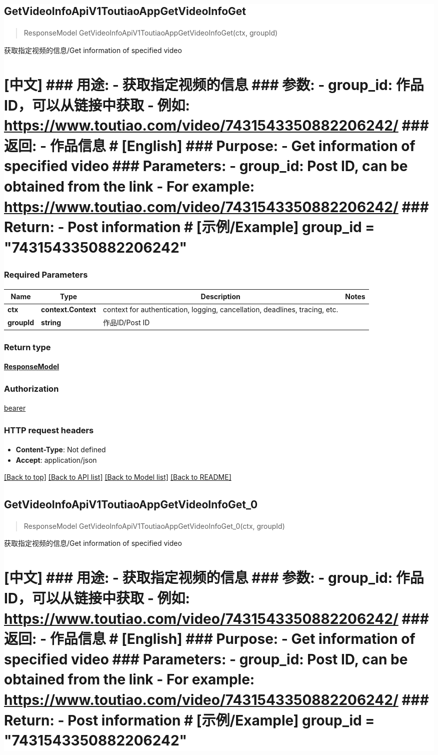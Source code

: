 
## GetVideoInfoApiV1ToutiaoAppGetVideoInfoGet

> ResponseModel GetVideoInfoApiV1ToutiaoAppGetVideoInfoGet(ctx, groupId)

获取指定视频的信息/Get information of specified video

# [中文] ### 用途: - 获取指定视频的信息 ### 参数: - group_id: 作品ID，可以从链接中获取     - 例如: https://www.toutiao.com/video/7431543350882206242/ ### 返回: - 作品信息  # [English] ### Purpose: - Get information of specified video ### Parameters: - group_id: Post ID, can be obtained from the link     - For example: https://www.toutiao.com/video/7431543350882206242/ ### Return: - Post information  # [示例/Example] group_id = \"7431543350882206242\"

### Required Parameters


Name | Type | Description  | Notes
------------- | ------------- | ------------- | -------------
**ctx** | **context.Context** | context for authentication, logging, cancellation, deadlines, tracing, etc.
**groupId** | **string**| 作品ID/Post ID | 

### Return type

[**ResponseModel**](ResponseModel.md)

### Authorization

[bearer](../README.md#bearer)

### HTTP request headers

- **Content-Type**: Not defined
- **Accept**: application/json

[[Back to top]](#) [[Back to API list]](../README.md#documentation-for-api-endpoints)
[[Back to Model list]](../README.md#documentation-for-models)
[[Back to README]](../README.md)


## GetVideoInfoApiV1ToutiaoAppGetVideoInfoGet_0

> ResponseModel GetVideoInfoApiV1ToutiaoAppGetVideoInfoGet_0(ctx, groupId)

获取指定视频的信息/Get information of specified video

# [中文] ### 用途: - 获取指定视频的信息 ### 参数: - group_id: 作品ID，可以从链接中获取     - 例如: https://www.toutiao.com/video/7431543350882206242/ ### 返回: - 作品信息  # [English] ### Purpose: - Get information of specified video ### Parameters: - group_id: Post ID, can be obtained from the link     - For example: https://www.toutiao.com/video/7431543350882206242/ ### Return: - Post information  # [示例/Example] group_id = \"7431543350882206242\"

